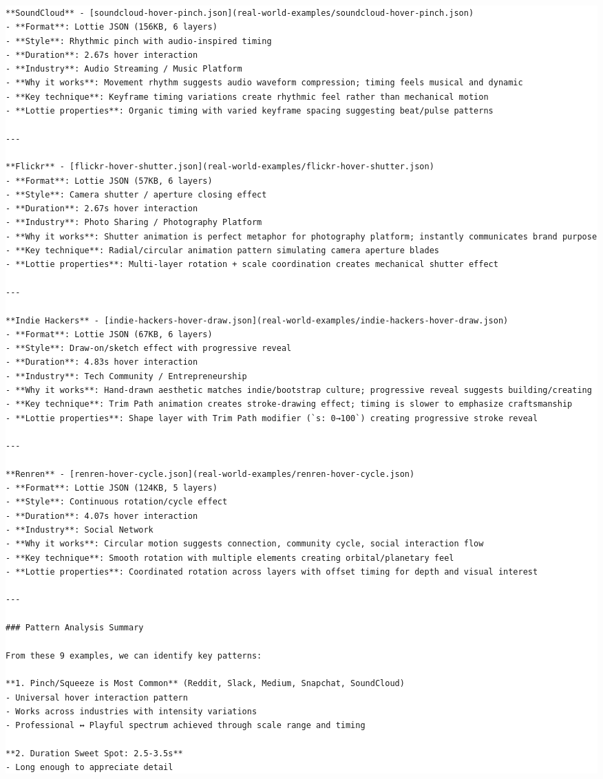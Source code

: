 ```
**SoundCloud** - [soundcloud-hover-pinch.json](real-world-examples/soundcloud-hover-pinch.json)
- **Format**: Lottie JSON (156KB, 6 layers)
- **Style**: Rhythmic pinch with audio-inspired timing
- **Duration**: 2.67s hover interaction
- **Industry**: Audio Streaming / Music Platform
- **Why it works**: Movement rhythm suggests audio waveform compression; timing feels musical and dynamic
- **Key technique**: Keyframe timing variations create rhythmic feel rather than mechanical motion
- **Lottie properties**: Organic timing with varied keyframe spacing suggesting beat/pulse patterns

---

**Flickr** - [flickr-hover-shutter.json](real-world-examples/flickr-hover-shutter.json)
- **Format**: Lottie JSON (57KB, 6 layers)
- **Style**: Camera shutter / aperture closing effect
- **Duration**: 2.67s hover interaction
- **Industry**: Photo Sharing / Photography Platform
- **Why it works**: Shutter animation is perfect metaphor for photography platform; instantly communicates brand purpose
- **Key technique**: Radial/circular animation pattern simulating camera aperture blades
- **Lottie properties**: Multi-layer rotation + scale coordination creates mechanical shutter effect

---

**Indie Hackers** - [indie-hackers-hover-draw.json](real-world-examples/indie-hackers-hover-draw.json)
- **Format**: Lottie JSON (67KB, 6 layers)
- **Style**: Draw-on/sketch effect with progressive reveal
- **Duration**: 4.83s hover interaction
- **Industry**: Tech Community / Entrepreneurship
- **Why it works**: Hand-drawn aesthetic matches indie/bootstrap culture; progressive reveal suggests building/creating
- **Key technique**: Trim Path animation creates stroke-drawing effect; timing is slower to emphasize craftsmanship
- **Lottie properties**: Shape layer with Trim Path modifier (`s: 0→100`) creating progressive stroke reveal

---

**Renren** - [renren-hover-cycle.json](real-world-examples/renren-hover-cycle.json)
- **Format**: Lottie JSON (124KB, 5 layers)
- **Style**: Continuous rotation/cycle effect
- **Duration**: 4.07s hover interaction
- **Industry**: Social Network
- **Why it works**: Circular motion suggests connection, community cycle, social interaction flow
- **Key technique**: Smooth rotation with multiple elements creating orbital/planetary feel
- **Lottie properties**: Coordinated rotation across layers with offset timing for depth and visual interest

---

### Pattern Analysis Summary

From these 9 examples, we can identify key patterns:

**1. Pinch/Squeeze is Most Common** (Reddit, Slack, Medium, Snapchat, SoundCloud)
- Universal hover interaction pattern
- Works across industries with intensity variations
- Professional ↔ Playful spectrum achieved through scale range and timing

**2. Duration Sweet Spot: 2.5-3.5s**
- Long enough to appreciate detail
```